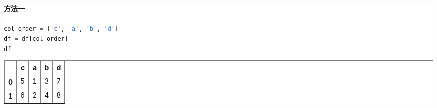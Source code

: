 

#### 方法一


```python
col_order = ['c', 'a', 'b', 'd']
df = df[col_order]
df
```




<div>
<style scoped>
    .dataframe tbody tr th:only-of-type {
        vertical-align: middle;
    }

    .dataframe tbody tr th {
        vertical-align: top;
    }

    .dataframe thead th {
        text-align: right;
    }
</style>
<table border="1" class="dataframe">
  <thead>
    <tr style="text-align: right;">
      <th></th>
      <th>c</th>
      <th>a</th>
      <th>b</th>
      <th>d</th>
    </tr>
  </thead>
  <tbody>
    <tr>
      <th>0</th>
      <td>5</td>
      <td>1</td>
      <td>3</td>
      <td>7</td>
    </tr>
    <tr>
      <th>1</th>
      <td>6</td>
      <td>2</td>
      <td>4</td>
      <td>8</td>
    </tr>
  </tbody>
</table>
</div>
